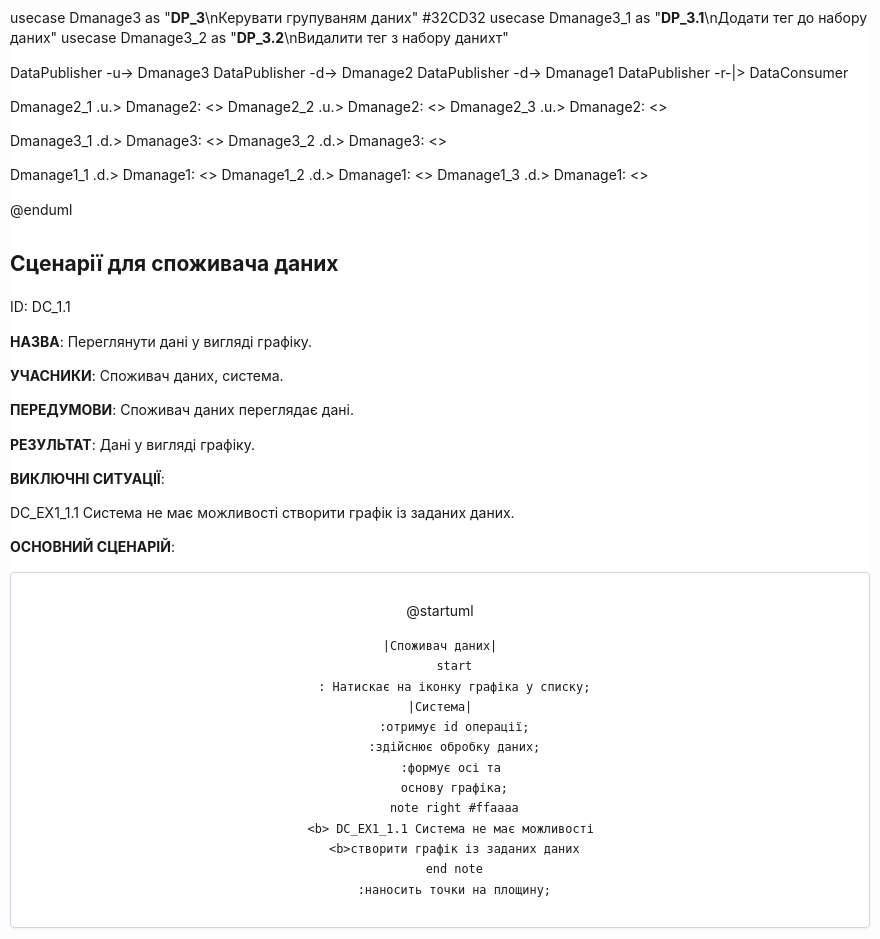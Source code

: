 
  usecase Dmanage3 as "<b>DP_3</b>\nКерувати групуваням даних" #32CD32
  usecase Dmanage3_1 as "<b>DP_3.1</b>\nДодати тег до набору даних"
  usecase Dmanage3_2 as "<b>DP_3.2</b>\nВидалити тег з набору данихт"
 
  

  DataPublisher -u-> Dmanage3
  DataPublisher -d-> Dmanage2
  DataPublisher -d-> Dmanage1
  DataPublisher -r-|> DataConsumer

  Dmanage2_1 .u.> Dmanage2: <<extends>>
  Dmanage2_2 .u.> Dmanage2: <<extends>>
  Dmanage2_3 .u.> Dmanage2: <<extends>>

  Dmanage3_1 .d.> Dmanage3: <<extends>>
  Dmanage3_2 .d.> Dmanage3: <<extends>>


  Dmanage1_1 .d.> Dmanage1: <<extends>>
  Dmanage1_2 .d.> Dmanage1: <<extends>>
  Dmanage1_3 .d.> Dmanage1: <<extends>>

          

  
@enduml

</center>


## Сценарії для  споживача даних

ID: DC_1.1

**НАЗВА**: Переглянути дані у вигляді графіку.

**УЧАСНИКИ**: Споживач даних, система.

**ПЕРЕДУМОВИ**: Споживач даних переглядає дані.

**РЕЗУЛЬТАТ**: Дані у вигляді графіку.

**ВИКЛЮЧНІ СИТУАЦІЇ**: 

DС_EX1_1.1 Система не має можливості створити графік із заданих даних. 

**ОСНОВНИЙ СЦЕНАРІЙ**:


<center style="
    border-radius:4px;
    border: 1px solid #cfd7e6;
    box-shadow: 0 1px 3px 0 rgba(89,105,129,.05), 0 1px 1px 0 rgba(0,0,0,.025);
    padding: 1em;"
>

@startuml

    |Споживач даних|
        start
        : Натискає на іконку графіка у списку;
    |Система|
        :отримує id операції;
        :здійснює обробку даних;
        :формує осі та 
        основу графіка;
        note right #ffaaaa
        <b> DС_EX1_1.1 Система не має можливості 
        <b>створити графік із заданих даних
        end note
        :наносить точки на площину;